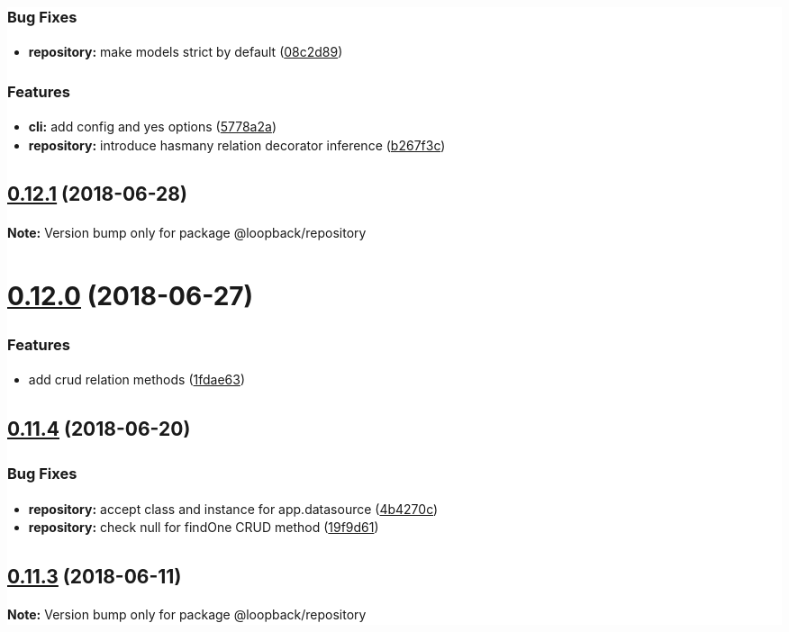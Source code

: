 ### Bug Fixes

- **repository:** make models strict by default
  ([08c2d89](https://github.com/loopbackio/loopback-next/commit/08c2d89))

### Features

- **cli:** add config and yes options
  ([5778a2a](https://github.com/loopbackio/loopback-next/commit/5778a2a))
- **repository:** introduce hasmany relation decorator inference
  ([b267f3c](https://github.com/loopbackio/loopback-next/commit/b267f3c))

<a name="0.12.1"></a>

## [0.12.1](https://github.com/loopbackio/loopback-next/compare/@loopback/repository@0.12.0...@loopback/repository@0.12.1) (2018-06-28)

**Note:** Version bump only for package @loopback/repository

<a name="0.12.0"></a>

# [0.12.0](https://github.com/loopbackio/loopback-next/compare/@loopback/repository@0.11.4...@loopback/repository@0.12.0) (2018-06-27)

### Features

- add crud relation methods
  ([1fdae63](https://github.com/loopbackio/loopback-next/commit/1fdae63))

<a name="0.11.4"></a>

## [0.11.4](https://github.com/loopbackio/loopback-next/compare/@loopback/repository@0.11.3...@loopback/repository@0.11.4) (2018-06-20)

### Bug Fixes

- **repository:** accept class and instance for app.datasource
  ([4b4270c](https://github.com/loopbackio/loopback-next/commit/4b4270c))
- **repository:** check null for findOne CRUD method
  ([19f9d61](https://github.com/loopbackio/loopback-next/commit/19f9d61))

<a name="0.11.3"></a>

## [0.11.3](https://github.com/loopbackio/loopback-next/compare/@loopback/repository@0.11.2...@loopback/repository@0.11.3) (2018-06-11)

**Note:** Version bump only for package @loopback/repository
